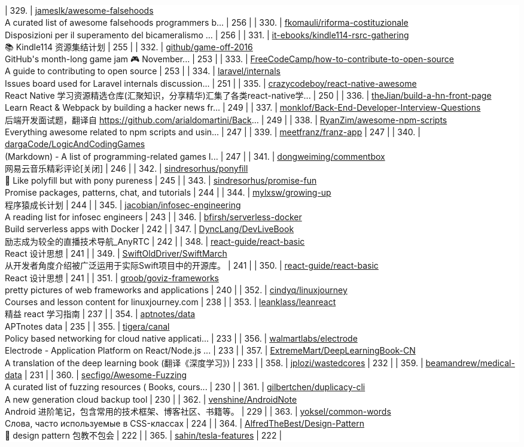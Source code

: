 | 329. | [jameslk/awesome-falsehoods](https://github.com/jameslk/awesome-falsehoods) <br/>A curated list of awesome falsehoods programmers b... | 256 |
| 330. | [fkomauli/riforma-costituzionale](https://github.com/fkomauli/riforma-costituzionale) <br/>Disposizioni per il superamento del bicameralismo ... | 256 |
| 331. | [it-ebooks/kindle114-rsrc-gathering](https://github.com/it-ebooks/kindle114-rsrc-gathering) <br/>:books: Kindle114 资源集结计划 | 255 |
| 332. | [github/game-off-2016](https://github.com/github/game-off-2016) <br/>GitHub's month-long game jam :video_game: November... | 253 |
| 333. | [FreeCodeCamp/how-to-contribute-to-open-source](https://github.com/FreeCodeCamp/how-to-contribute-to-open-source) <br/>A guide to contributing to open source | 253 |
| 334. | [laravel/internals](https://github.com/laravel/internals) <br/>Issues board used for Laravel internals discussion... | 251 |
| 335. | [crazycodeboy/react-native-awesome](https://github.com/crazycodeboy/react-native-awesome) <br/>React Native 学习资源精选仓库(汇聚知识，分享精华)汇集了各类react-native学... | 250 |
| 336. | [theJian/build-a-hn-front-page](https://github.com/theJian/build-a-hn-front-page) <br/>Learn React & Webpack by building a hacker news fr... | 249 |
| 337. | [monklof/Back-End-Developer-Interview-Questions](https://github.com/monklof/Back-End-Developer-Interview-Questions) <br/>后端开发面试题，翻译自 https://github.com/arialdomartini/Back... | 249 |
| 338. | [RyanZim/awesome-npm-scripts](https://github.com/RyanZim/awesome-npm-scripts) <br/>Everything awesome related to npm scripts and usin... | 247 |
| 339. | [meetfranz/franz-app](https://github.com/meetfranz/franz-app)  | 247 |
| 340. | [dargaCode/LogicAndCodingGames](https://github.com/dargaCode/LogicAndCodingGames) <br/>(Markdown) - A list of programming-related games I... | 247 |
| 341. | [dongweiming/commentbox](https://github.com/dongweiming/commentbox) <br/>网易云音乐精彩评论[关闭] | 246 |
| 342. | [sindresorhus/ponyfill](https://github.com/sindresorhus/ponyfill) <br/>🦄 Like polyfill but with pony pureness | 245 |
| 343. | [sindresorhus/promise-fun](https://github.com/sindresorhus/promise-fun) <br/>Promise packages, patterns, chat, and tutorials | 244 |
| 344. | [mylxsw/growing-up](https://github.com/mylxsw/growing-up) <br/>程序猿成长计划 | 244 |
| 345. | [jacobian/infosec-engineering](https://github.com/jacobian/infosec-engineering) <br/>A reading list for infosec engineers | 243 |
| 346. | [bfirsh/serverless-docker](https://github.com/bfirsh/serverless-docker) <br/>Build serverless apps with Docker | 242 |
| 347. | [DyncLang/DevLiveBook](https://github.com/DyncLang/DevLiveBook) <br/>励志成为较全的直播技术导航_AnyRTC | 242 |
| 348. | [react-guide/react-basic](https://github.com/react-guide/react-basic) <br/>React 设计思想 | 241 |
| 349. | [SwiftOldDriver/SwiftMarch](https://github.com/SwiftOldDriver/SwiftMarch) <br/>从开发者角度介绍被广泛运用于实际Swift项目中的开源库。 | 241 |
| 350. | [react-guide/react-basic](https://github.com/react-guide/react-basic) <br/>React 设计思想 | 241 |
| 351. | [groob/goviz-frameworks](https://github.com/groob/goviz-frameworks) <br/>pretty pictures of web frameworks and applications | 240 |
| 352. | [cindyq/linuxjourney](https://github.com/cindyq/linuxjourney) <br/>Courses and lesson content for linuxjourney.com | 238 |
| 353. | [leanklass/leanreact](https://github.com/leanklass/leanreact) <br/>精益 react 学习指南 | 237 |
| 354. | [aptnotes/data](https://github.com/aptnotes/data) <br/>APTnotes data | 235 |
| 355. | [tigera/canal](https://github.com/tigera/canal) <br/>Policy based networking for cloud native applicati... | 233 |
| 356. | [walmartlabs/electrode](https://github.com/walmartlabs/electrode) <br/>Electrode - Application Platform on React/Node.js ... | 233 |
| 357. | [ExtremeMart/DeepLearningBook-CN](https://github.com/ExtremeMart/DeepLearningBook-CN) <br/>A translation of the deep learning book (翻译《深度学习》) | 233 |
| 358. | [jplozi/wastedcores](https://github.com/jplozi/wastedcores)  | 232 |
| 359. | [beamandrew/medical-data](https://github.com/beamandrew/medical-data)  | 231 |
| 360. | [secfigo/Awesome-Fuzzing](https://github.com/secfigo/Awesome-Fuzzing) <br/>A curated list of fuzzing resources ( Books, cours... | 230 |
| 361. | [gilbertchen/duplicacy-cli](https://github.com/gilbertchen/duplicacy-cli) <br/>A new generation cloud backup tool | 230 |
| 362. | [venshine/AndroidNote](https://github.com/venshine/AndroidNote) <br/>Android 进阶笔记，包含常用的技术框架、博客社区、书籍等。 | 229 |
| 363. | [yoksel/common-words](https://github.com/yoksel/common-words) <br/>Слова, часто используемые в CSS-классах | 224 |
| 364. | [AlfredTheBest/Design-Pattern](https://github.com/AlfredTheBest/Design-Pattern) <br/>:closed_book:  design pattern 包教不包会 | 222 |
| 365. | [sahin/tesla-features](https://github.com/sahin/tesla-features)  | 222 |